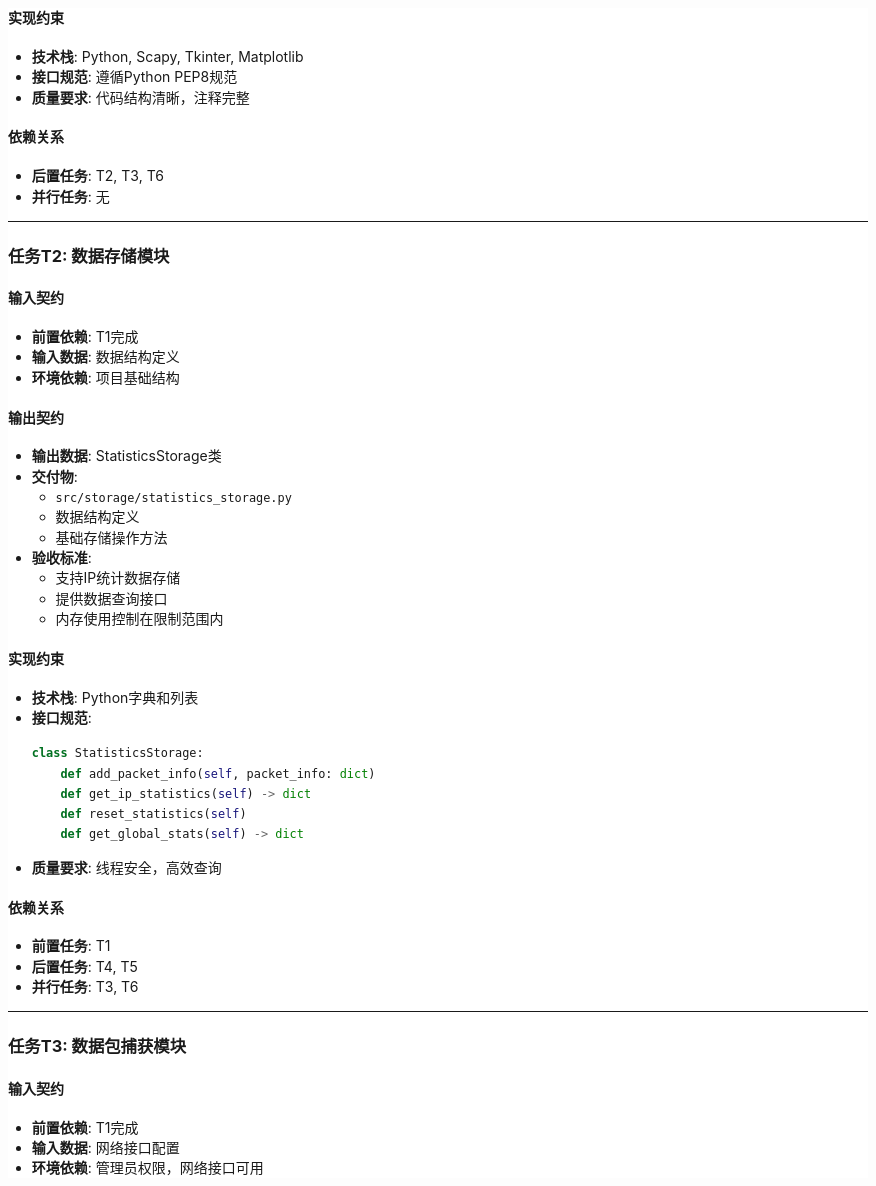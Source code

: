 #### 实现约束
- **技术栈**: Python, Scapy, Tkinter, Matplotlib
- **接口规范**: 遵循Python PEP8规范
- **质量要求**: 代码结构清晰，注释完整

#### 依赖关系
- **后置任务**: T2, T3, T6
- **并行任务**: 无

---

### 任务T2: 数据存储模块

#### 输入契约
- **前置依赖**: T1完成
- **输入数据**: 数据结构定义
- **环境依赖**: 项目基础结构

#### 输出契约
- **输出数据**: StatisticsStorage类
- **交付物**:
  - `src/storage/statistics_storage.py`
  - 数据结构定义
  - 基础存储操作方法
- **验收标准**:
  - 支持IP统计数据存储
  - 提供数据查询接口
  - 内存使用控制在限制范围内

#### 实现约束
- **技术栈**: Python字典和列表
- **接口规范**: 
  ```python
  class StatisticsStorage:
      def add_packet_info(self, packet_info: dict)
      def get_ip_statistics(self) -> dict
      def reset_statistics(self)
      def get_global_stats(self) -> dict
  ```
- **质量要求**: 线程安全，高效查询

#### 依赖关系
- **前置任务**: T1
- **后置任务**: T4, T5
- **并行任务**: T3, T6

---

### 任务T3: 数据包捕获模块

#### 输入契约
- **前置依赖**: T1完成
- **输入数据**: 网络接口配置
- **环境依赖**: 管理员权限，网络接口可用

